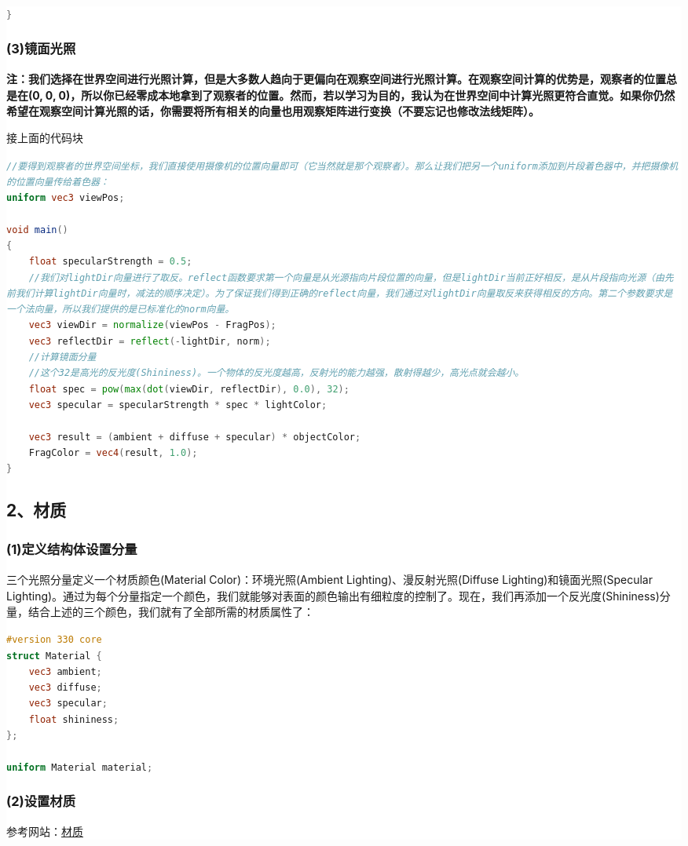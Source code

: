 ```glsl
}
```

### (3)镜面光照

**注：我们选择在世界空间进行光照计算，但是大多数人趋向于更偏向在观察空间进行光照计算。在观察空间计算的优势是，观察者的位置总是在(0, 0, 0)，所以你已经零成本地拿到了观察者的位置。然而，若以学习为目的，我认为在世界空间中计算光照更符合直觉。如果你仍然希望在观察空间计算光照的话，你需要将所有相关的向量也用观察矩阵进行变换（不要忘记也修改法线矩阵）。**

接上面的代码块

```glsl
//要得到观察者的世界空间坐标，我们直接使用摄像机的位置向量即可（它当然就是那个观察者）。那么让我们把另一个uniform添加到片段着色器中，并把摄像机的位置向量传给着色器：
uniform vec3 viewPos;

void main()
{
    float specularStrength = 0.5;
    //我们对lightDir向量进行了取反。reflect函数要求第一个向量是从光源指向片段位置的向量，但是lightDir当前正好相反，是从片段指向光源（由先前我们计算lightDir向量时，减法的顺序决定）。为了保证我们得到正确的reflect向量，我们通过对lightDir向量取反来获得相反的方向。第二个参数要求是一个法向量，所以我们提供的是已标准化的norm向量。
    vec3 viewDir = normalize(viewPos - FragPos);
	vec3 reflectDir = reflect(-lightDir, norm);
    //计算镜面分量
    //这个32是高光的反光度(Shininess)。一个物体的反光度越高，反射光的能力越强，散射得越少，高光点就会越小。
    float spec = pow(max(dot(viewDir, reflectDir), 0.0), 32);
	vec3 specular = specularStrength * spec * lightColor;
    
    vec3 result = (ambient + diffuse + specular) * objectColor;
	FragColor = vec4(result, 1.0);
}
```

## 2、材质

### (1)定义结构体设置分量

三个光照分量定义一个材质颜色(Material Color)：环境光照(Ambient Lighting)、漫反射光照(Diffuse Lighting)和镜面光照(Specular Lighting)。通过为每个分量指定一个颜色，我们就能够对表面的颜色输出有细粒度的控制了。现在，我们再添加一个反光度(Shininess)分量，结合上述的三个颜色，我们就有了全部所需的材质属性了：

```glsl
#version 330 core
struct Material {
    vec3 ambient;
    vec3 diffuse;
    vec3 specular;
    float shininess;
}; 

uniform Material material;
```

### (2)设置材质

参考网站：[材质](http://devernay.free.fr/cours/opengl/materials.html)
